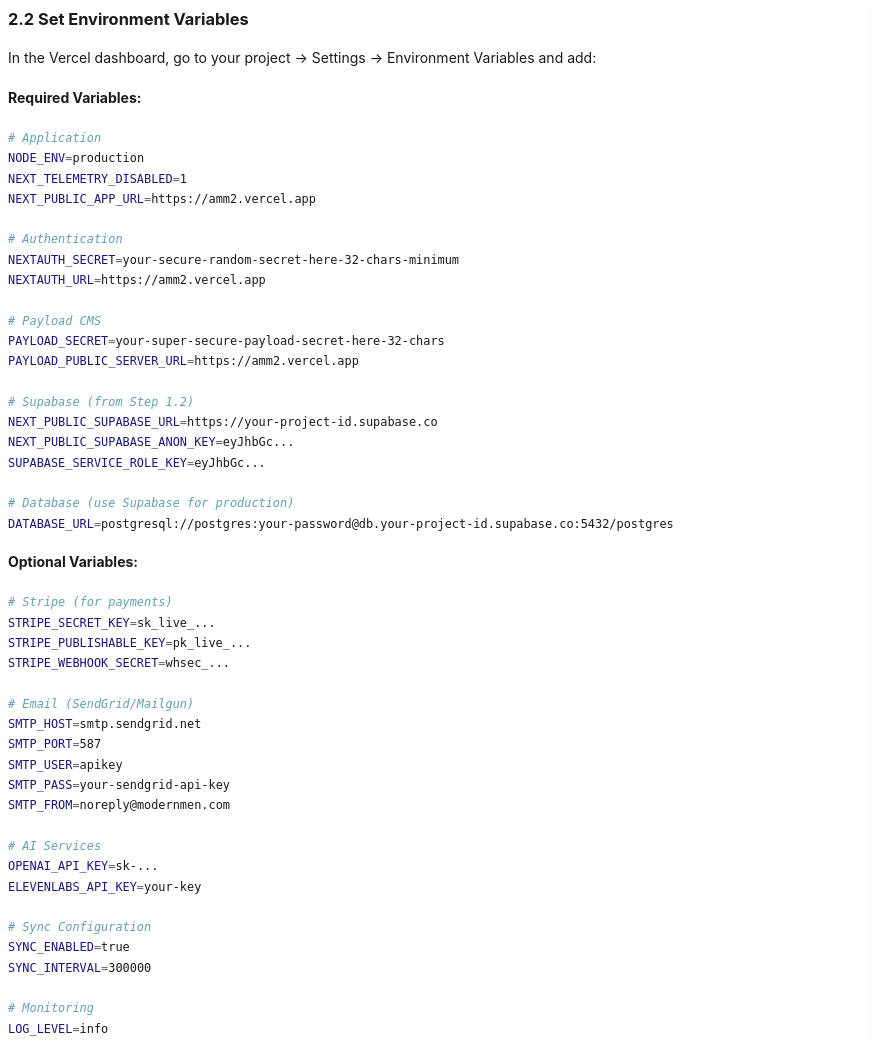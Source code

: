 ### 2.2 Set Environment Variables

In the Vercel dashboard, go to your project → Settings → Environment Variables and add:

#### **Required Variables:**
```bash
# Application
NODE_ENV=production
NEXT_TELEMETRY_DISABLED=1
NEXT_PUBLIC_APP_URL=https://amm2.vercel.app

# Authentication
NEXTAUTH_SECRET=your-secure-random-secret-here-32-chars-minimum
NEXTAUTH_URL=https://amm2.vercel.app

# Payload CMS
PAYLOAD_SECRET=your-super-secure-payload-secret-here-32-chars
PAYLOAD_PUBLIC_SERVER_URL=https://amm2.vercel.app

# Supabase (from Step 1.2)
NEXT_PUBLIC_SUPABASE_URL=https://your-project-id.supabase.co
NEXT_PUBLIC_SUPABASE_ANON_KEY=eyJhbGc...
SUPABASE_SERVICE_ROLE_KEY=eyJhbGc...

# Database (use Supabase for production)
DATABASE_URL=postgresql://postgres:your-password@db.your-project-id.supabase.co:5432/postgres
```

#### **Optional Variables:**
```bash
# Stripe (for payments)
STRIPE_SECRET_KEY=sk_live_...
STRIPE_PUBLISHABLE_KEY=pk_live_...
STRIPE_WEBHOOK_SECRET=whsec_...

# Email (SendGrid/Mailgun)
SMTP_HOST=smtp.sendgrid.net
SMTP_PORT=587
SMTP_USER=apikey
SMTP_PASS=your-sendgrid-api-key
SMTP_FROM=noreply@modernmen.com

# AI Services
OPENAI_API_KEY=sk-...
ELEVENLABS_API_KEY=your-key

# Sync Configuration
SYNC_ENABLED=true
SYNC_INTERVAL=300000

# Monitoring
LOG_LEVEL=info
```
